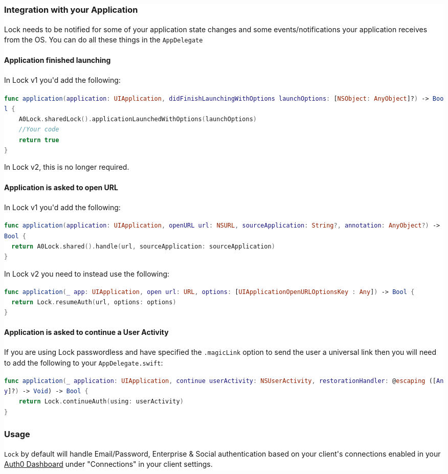 ### Integration with your Application

Lock needs to be notified for some of your application state changes and some events/notifications your application receives from the OS. You can do all these things in the `AppDelegate`

#### Application finished launching

In Lock v1 you'd add the following:

```swift
func application(application: UIApplication, didFinishLaunchingWithOptions launchOptions: [NSObject: AnyObject]?) -> Bool {
	A0Lock.sharedLock().applicationLaunchedWithOptions(launchOptions)
	//Your code
	return true
}
```

In Lock v2, this is no longer required.

#### Application is asked to open URL

In Lock v1 you'd add the following:

```swift
func application(application: UIApplication, openURL url: NSURL, sourceApplication: String?, annotation: AnyObject?) -> Bool {
  return A0Lock.shared().handle(url, sourceApplication: sourceApplication)
}
```

In Lock v2 you need to instead use the following:

```swift
func application(_ app: UIApplication, open url: URL, options: [UIApplicationOpenURLOptionsKey : Any]) -> Bool {
  return Lock.resumeAuth(url, options: options)
}
```

#### Application is asked to continue a User Activity

If you are using Lock passwordless and have specified the `.magicLink` option to send the user a universal link then you will need to add the following to your `AppDelegate.swift`:

```swift
func application(_ application: UIApplication, continue userActivity: NSUserActivity, restorationHandler: @escaping ([Any]?) -> Void) -> Bool {
    return Lock.continueAuth(using: userActivity)
}
```
### Usage

`Lock` by default will handle Email/Password, Enterprise & Social authentication based on your client's connections enabled in your [Auth0 Dashboard](${manage_url}) under "Connections" in your client settings.
